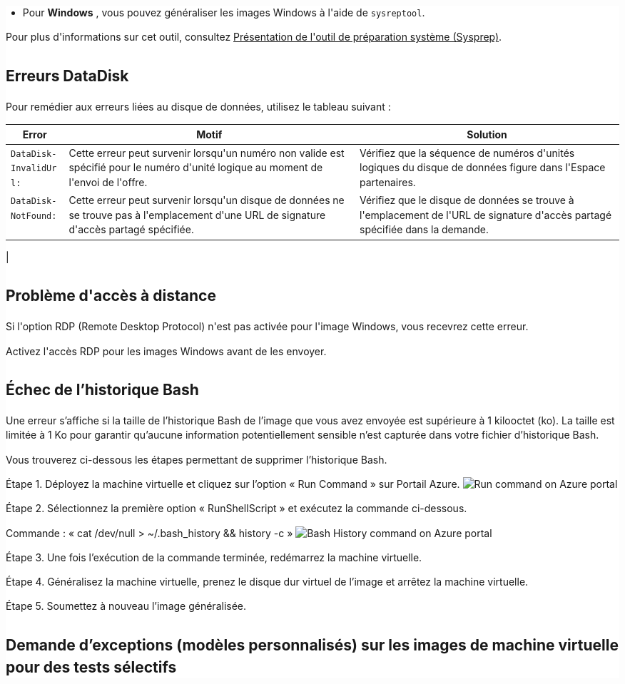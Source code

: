 * Pour **Windows** , vous pouvez généraliser les images Windows à l'aide de `sysreptool`.

Pour plus d'informations sur cet outil, consultez [Présentation de l'outil de préparation système (Sysprep)]( https://docs.microsoft.com/windows-hardware/manufacture/desktop/sysprep--system-preparation--overview).

## <a name="datadisk-errors"></a>Erreurs DataDisk

Pour remédier aux erreurs liées au disque de données, utilisez le tableau suivant :

|Error|Motif|Solution|
|---|---|---|
|`DataDisk- InvalidUrl:`|Cette erreur peut survenir lorsqu'un numéro non valide est spécifié pour le numéro d'unité logique au moment de l'envoi de l'offre.|Vérifiez que la séquence de numéros d'unités logiques du disque de données figure dans l'Espace partenaires.|
|`DataDisk- NotFound:`|Cette erreur peut survenir lorsqu'un disque de données ne se trouve pas à l'emplacement d'une URL de signature d'accès partagé spécifiée.|Vérifiez que le disque de données se trouve à l'emplacement de l'URL de signature d'accès partagé spécifiée dans la demande.|
|

## <a name="remote-access-issue"></a>Problème d'accès à distance

Si l'option RDP (Remote Desktop Protocol) n'est pas activée pour l'image Windows, vous recevrez cette erreur. 

Activez l'accès RDP pour les images Windows avant de les envoyer.

## <a name="bash-history-failed"></a>Échec de l’historique Bash

Une erreur s’affiche si la taille de l’historique Bash de l’image que vous avez envoyée est supérieure à 1 kilooctet (ko). La taille est limitée à 1 Ko pour garantir qu’aucune information potentiellement sensible n’est capturée dans votre fichier d’historique Bash.

Vous trouverez ci-dessous les étapes permettant de supprimer l’historique Bash.

Étape 1. Déployez la machine virtuelle et cliquez sur l’option « Run Command » sur Portail Azure.
![Run command on Azure portal](./media/create-vm/vm-certification-issues-solutions-3.png)

Étape 2. Sélectionnez la première option « RunShellScript » et exécutez la commande ci-dessous.

Commande : « cat /dev/null > ~/.bash_history && history -c » ![Bash History command on Azure portal](./media/create-vm/vm-certification-issues-solutions-4.png)

Étape 3. Une fois l’exécution de la commande terminée, redémarrez la machine virtuelle.

Étape 4. Généralisez la machine virtuelle, prenez le disque dur virtuel de l’image et arrêtez la machine virtuelle.

Étape 5. Soumettez à nouveau l’image généralisée.

## <a name="requesting-exceptions-custom-templates-on-vm-images-for-selective-tests"></a>Demande d’exceptions (modèles personnalisés) sur les images de machine virtuelle pour des tests sélectifs
